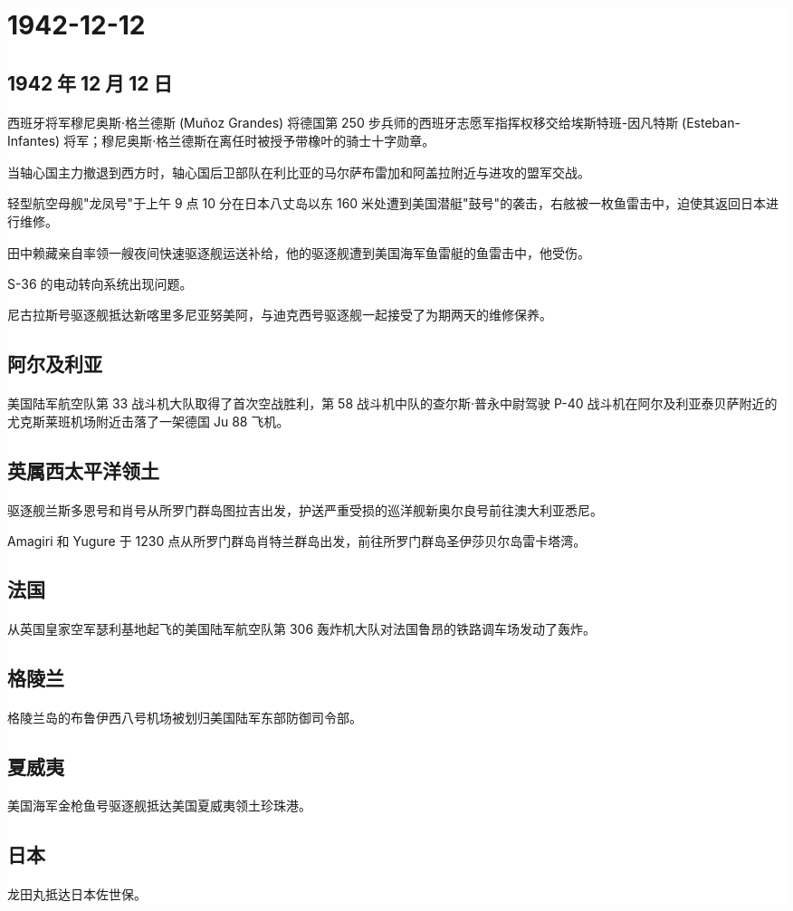 

# 1942-12-12

## 1942 年 12 月 12 日

西班牙将军穆尼奥斯·格兰德斯 (Muñoz Grandes) 将德国第 250
步兵师的西班牙志愿军指挥权移交给埃斯特班-因凡特斯 (Esteban-Infantes)
将军；穆尼奥斯·格兰德斯在离任时被授予带橡叶的骑士十字勋章。

当轴心国主力撤退到西方时，轴心国后卫部队在利比亚的马尔萨布雷加和阿盖拉附近与进攻的盟军交战。

轻型航空母舰"龙凤号"于上午 9 点 10 分在日本八丈岛以东 160
米处遭到美国潜艇"鼓号"的袭击，右舷被一枚鱼雷击中，迫使其返回日本进行维修。

田中赖藏亲自率领一艘夜间快速驱逐舰运送补给，他的驱逐舰遭到美国海军鱼雷艇的鱼雷击中，他受伤。

S-36 的电动转向系统出现问题。

尼古拉斯号驱逐舰抵达新喀里多尼亚努美阿，与迪克西号驱逐舰一起接受了为期两天的维修保养。

## 阿尔及利亚

美国陆军航空队第 33 战斗机大队取得了首次空战胜利，第 58
战斗机中队的查尔斯·普永中尉驾驶 P-40
战斗机在阿尔及利亚泰贝萨附近的尤克斯莱班机场附近击落了一架德国 Ju 88
飞机。

## 英属西太平洋领土

驱逐舰兰斯多恩号和肖号从所罗门群岛图拉吉出发，护送严重受损的巡洋舰新奥尔良号前往澳大利亚悉尼。

Amagiri 和 Yugure 于 1230
点从所罗门群岛肖特兰群岛出发，前往所罗门群岛圣伊莎贝尔岛雷卡塔湾。

## 法国

从英国皇家空军瑟利基地起飞的美国陆军航空队第 306
轰炸机大队对法国鲁昂的铁路调车场发动了轰炸。

## 格陵兰

格陵兰岛的布鲁伊西八号机场被划归美国陆军东部防御司令部。

## 夏威夷

美国海军金枪鱼号驱逐舰抵达美国夏威夷领土珍珠港。

## 日本

龙田丸抵达日本佐世保。
